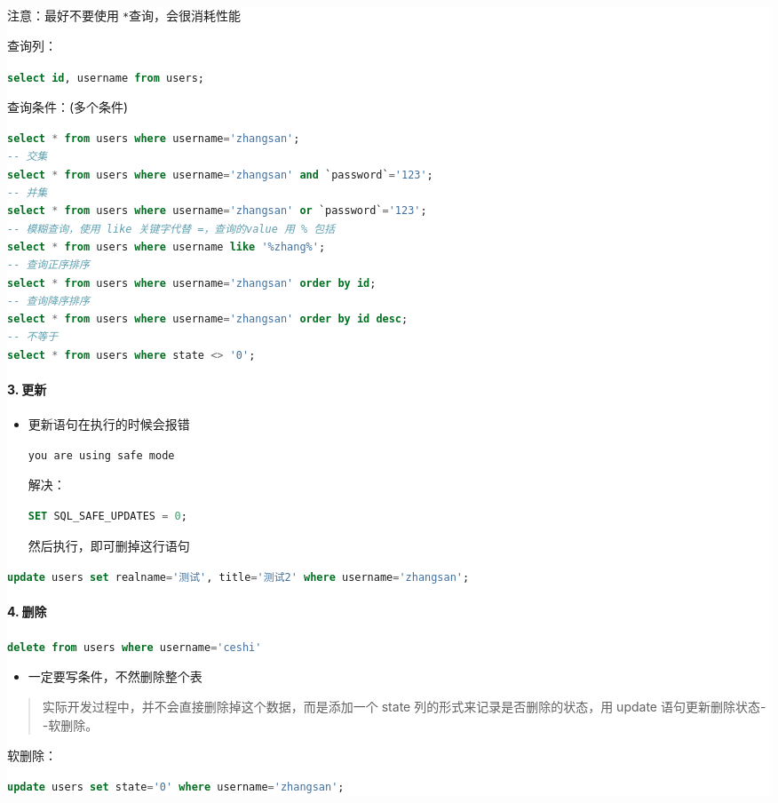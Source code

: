 注意：最好不要使用 `*`查询，会很消耗性能

查询列：

```sql
select id, username from users;
```

查询条件：(多个条件)

```sql
select * from users where username='zhangsan';
-- 交集
select * from users where username='zhangsan' and `password`='123';
-- 并集
select * from users where username='zhangsan' or `password`='123';
-- 模糊查询，使用 like 关键字代替 =，查询的value 用 % 包括
select * from users where username like '%zhang%';
-- 查询正序排序
select * from users where username='zhangsan' order by id;
-- 查询降序排序
select * from users where username='zhangsan' order by id desc;
-- 不等于
select * from users where state <> '0';
```

#### 3. 更新

* 更新语句在执行的时候会报错

  `you are using safe mode`

  解决：

  ```sql
  SET SQL_SAFE_UPDATES = 0;
  ```

  然后执行，即可删掉这行语句

```sql
update users set realname='测试', title='测试2' where username='zhangsan';
```



#### 4. 删除

```sql
delete from users where username='ceshi'
```

* 一定要写条件，不然删除整个表

> 实际开发过程中，并不会直接删除掉这个数据，而是添加一个 state 列的形式来记录是否删除的状态，用 update 语句更新删除状态--软删除。

软删除：

```sql
update users set state='0' where username='zhangsan';
```
